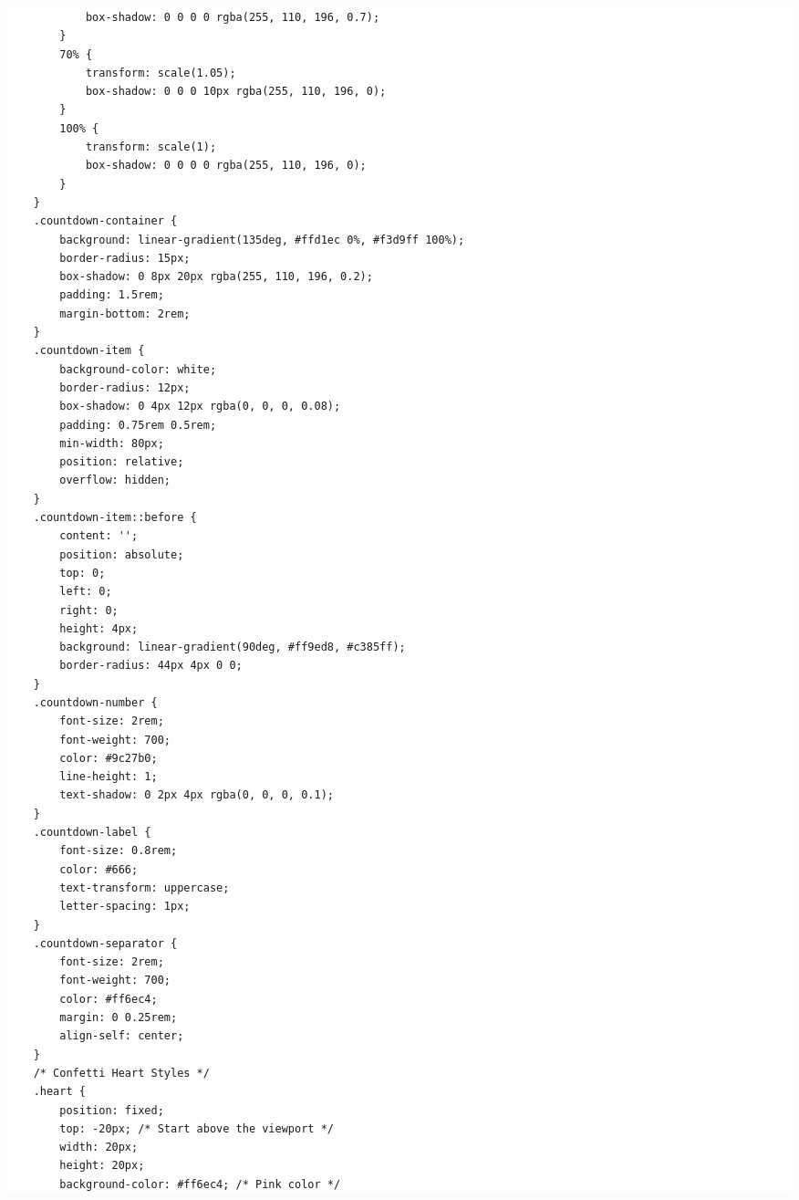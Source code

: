                 box-shadow: 0 0 0 0 rgba(255, 110, 196, 0.7);
            }
            70% {
                transform: scale(1.05);
                box-shadow: 0 0 0 10px rgba(255, 110, 196, 0);
            }
            100% {
                transform: scale(1);
                box-shadow: 0 0 0 0 rgba(255, 110, 196, 0);
            }
        }
        .countdown-container {
            background: linear-gradient(135deg, #ffd1ec 0%, #f3d9ff 100%);
            border-radius: 15px;
            box-shadow: 0 8px 20px rgba(255, 110, 196, 0.2);
            padding: 1.5rem;
            margin-bottom: 2rem;
        }
        .countdown-item {
            background-color: white;
            border-radius: 12px;
            box-shadow: 0 4px 12px rgba(0, 0, 0, 0.08);
            padding: 0.75rem 0.5rem;
            min-width: 80px;
            position: relative;
            overflow: hidden;
        }
        .countdown-item::before {
            content: '';
            position: absolute;
            top: 0;
            left: 0;
            right: 0;
            height: 4px;
            background: linear-gradient(90deg, #ff9ed8, #c385ff);
            border-radius: 44px 4px 0 0;
        }
        .countdown-number {
            font-size: 2rem;
            font-weight: 700;
            color: #9c27b0;
            line-height: 1;
            text-shadow: 0 2px 4px rgba(0, 0, 0, 0.1);
        }
        .countdown-label {
            font-size: 0.8rem;
            color: #666;
            text-transform: uppercase;
            letter-spacing: 1px;
        }
        .countdown-separator {
            font-size: 2rem;
            font-weight: 700;
            color: #ff6ec4;
            margin: 0 0.25rem;
            align-self: center;
        }
        /* Confetti Heart Styles */
        .heart {
            position: fixed;
            top: -20px; /* Start above the viewport */
            width: 20px;
            height: 20px;
            background-color: #ff6ec4; /* Pink color */